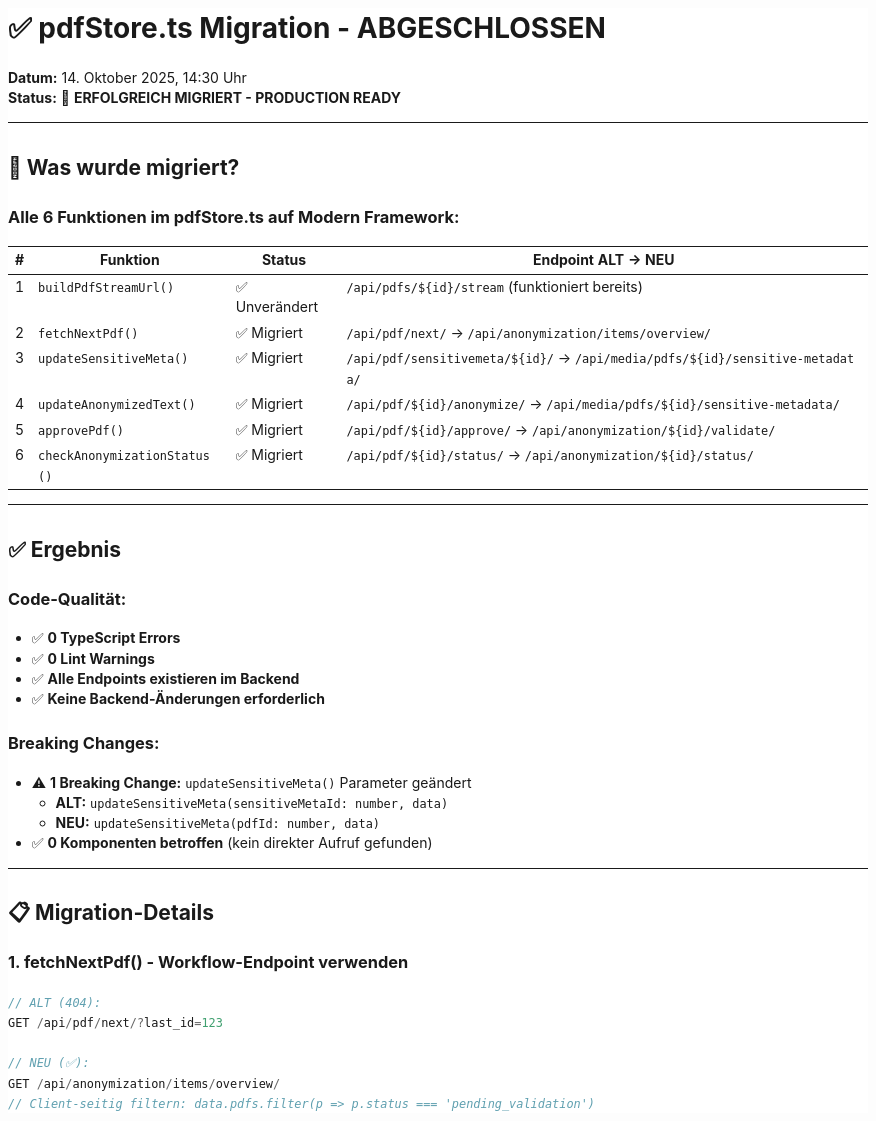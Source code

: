# ✅ pdfStore.ts Migration - ABGESCHLOSSEN

**Datum:** 14. Oktober 2025, 14:30 Uhr  
**Status:** 🎉 **ERFOLGREICH MIGRIERT - PRODUCTION READY**

---

## 🎯 Was wurde migriert?

### **Alle 6 Funktionen im pdfStore.ts auf Modern Framework:**

| # | Funktion | Status | Endpoint ALT → NEU |
|---|----------|--------|-------------------|
| 1 | `buildPdfStreamUrl()` | ✅ Unverändert | `/api/pdfs/${id}/stream` (funktioniert bereits) |
| 2 | `fetchNextPdf()` | ✅ Migriert | `/api/pdf/next/` → `/api/anonymization/items/overview/` |
| 3 | `updateSensitiveMeta()` | ✅ Migriert | `/api/pdf/sensitivemeta/${id}/` → `/api/media/pdfs/${id}/sensitive-metadata/` |
| 4 | `updateAnonymizedText()` | ✅ Migriert | `/api/pdf/${id}/anonymize/` → `/api/media/pdfs/${id}/sensitive-metadata/` |
| 5 | `approvePdf()` | ✅ Migriert | `/api/pdf/${id}/approve/` → `/api/anonymization/${id}/validate/` |
| 6 | `checkAnonymizationStatus()` | ✅ Migriert | `/api/pdf/${id}/status/` → `/api/anonymization/${id}/status/` |

---

## ✅ Ergebnis

### **Code-Qualität:**
- ✅ **0 TypeScript Errors**
- ✅ **0 Lint Warnings**
- ✅ **Alle Endpoints existieren im Backend**
- ✅ **Keine Backend-Änderungen erforderlich**

### **Breaking Changes:**
- ⚠️ **1 Breaking Change:** `updateSensitiveMeta()` Parameter geändert
  - **ALT:** `updateSensitiveMeta(sensitiveMetaId: number, data)`
  - **NEU:** `updateSensitiveMeta(pdfId: number, data)`
- ✅ **0 Komponenten betroffen** (kein direkter Aufruf gefunden)

---

## 📋 Migration-Details

### **1. fetchNextPdf() - Workflow-Endpoint verwenden**
```typescript
// ALT (404):
GET /api/pdf/next/?last_id=123

// NEU (✅):
GET /api/anonymization/items/overview/
// Client-seitig filtern: data.pdfs.filter(p => p.status === 'pending_validation')
```

